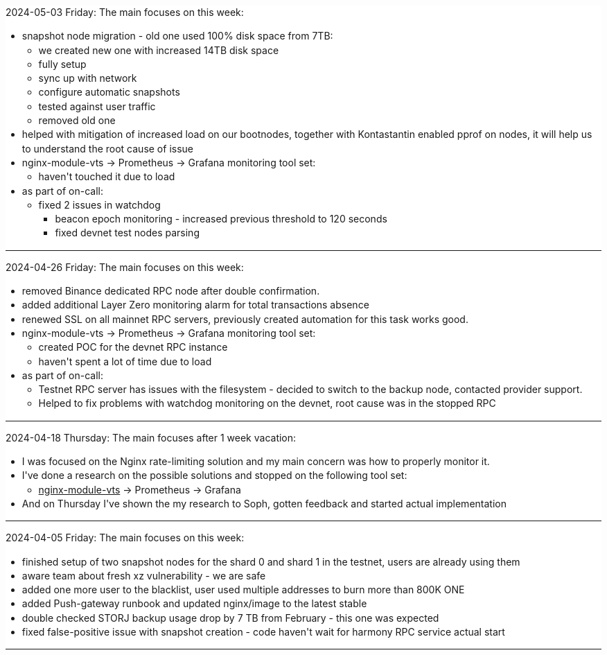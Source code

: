 
2024-05-03 Friday: The main focuses on this week:
* snapshot node migration - old one used 100% disk space from 7TB:
  * we created new one with increased 14TB disk space
  * fully setup
  * sync up with network
  * configure automatic snapshots
  * tested against user traffic
  * removed old one
* helped with mitigation of increased load on our bootnodes, together with Kontastantin enabled pprof on nodes, it will help us to understand the root cause of issue
* nginx-module-vts -> Prometheus -> Grafana monitoring tool set:
  * haven't touched it due to load
* as part of on-call:
  * fixed 2 issues in watchdog
    * beacon epoch monitoring - increased previous threshold to 120 seconds
    * fixed devnet test nodes parsing

---

2024-04-26 Friday: The main focuses on this week:
* removed Binance dedicated RPC node after double confirmation.
* added additional Layer Zero monitoring alarm for total transactions absence
* renewed SSL on all mainnet RPC servers, previously created automation for this task works good.
* nginx-module-vts -> Prometheus -> Grafana monitoring tool set:
  * created POC for the devnet RPC instance
  * haven't spent a lot of time due to load
* as part of on-call:
  * Testnet RPC server has issues with the filesystem - decided to switch to the backup node, contacted provider support.
  * Helped to fix problems with watchdog monitoring on the devnet, root cause was in the stopped RPC

---

2024-04-18 Thursday: The main focuses after 1 week vacation:
* I was focused on the Nginx rate-limiting solution and my main concern was how to properly monitor it.
* I've done a research on the possible solutions and stopped on the following tool set:
  *  [nginx-module-vts](https://github.com/vozlt/nginx-module-vts) -> Prometheus -> Grafana
* And on Thursday I've shown the my research to Soph, gotten feedback and started actual implementation

---

2024-04-05 Friday: The main focuses on this week:
* finished setup of two snapshot nodes for the shard 0 and shard 1 in the testnet, users are already using them
* aware team about fresh xz vulnerability - we are safe
* added one more user to the blacklist, user used multiple addresses to burn more than 800K ONE
* added Push-gateway runbook and updated nginx/image to the latest stable
* double checked STORJ backup usage drop by 7 TB from February - this one was expected
* fixed false-positive issue with snapshot creation - code haven't wait for harmony RPC service actual start

---